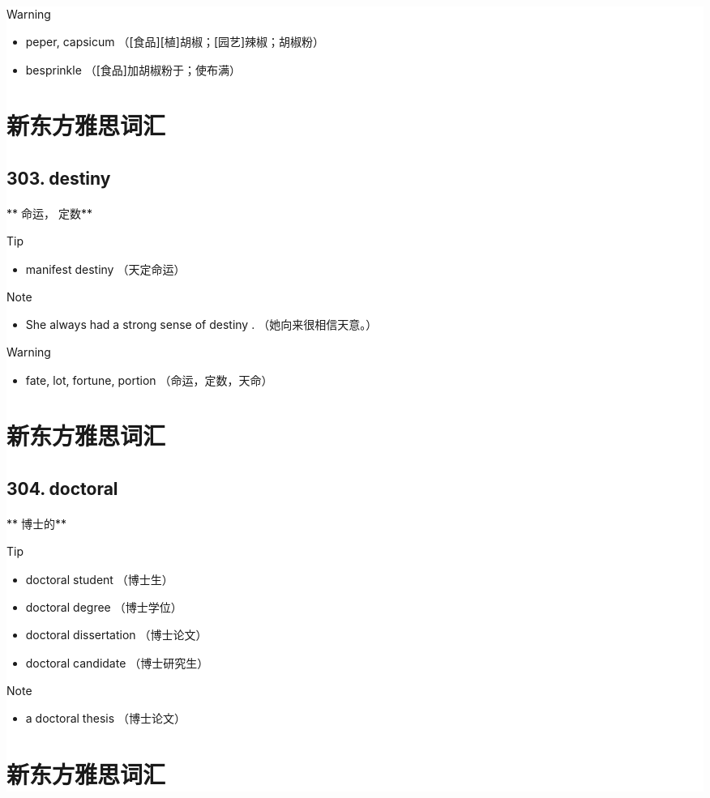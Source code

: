 > [!WARNING]
>
> - peper, capsicum （[食品][植]胡椒；[园艺]辣椒；胡椒粉）
>
> - besprinkle （[食品]加胡椒粉于；使布满）
>

# 新东方雅思词汇

## 303. destiny

** 命运， 定数**

> [!TIP]
>
> - manifest destiny （天定命运）
>

> [!NOTE]
>
> - She always had a strong sense of destiny . （她向来很相信天意。）
>

> [!WARNING]
>
> - fate, lot, fortune, portion （命运，定数，天命）
>

# 新东方雅思词汇

## 304. doctoral

** 博士的**

> [!TIP]
>
> - doctoral student （博士生）
>
> - doctoral degree （博士学位）
>
> - doctoral dissertation （博士论文）
>
> - doctoral candidate （博士研究生）
>

> [!NOTE]
>
> - a doctoral thesis （博士论文）
>

# 新东方雅思词汇
